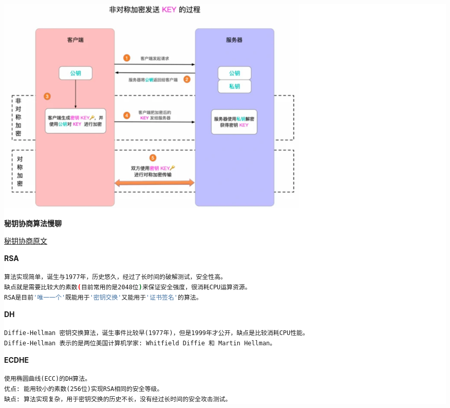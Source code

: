<img src="/img/image-20220525071734195.png" alt="image-20220525071734195" style="zoom:67%;" />

**秘钥协商算法慢聊**

[秘钥协商原文](https://www.jianshu.com/p/67bcb140d804)

**RSA**

```bash
算法实现简单，诞生与1977年，历史悠久，经过了长时间的破解测试，安全性高。
缺点就是需要比较大的素数(目前常用的是2048位)来保证安全强度，很消耗CPU运算资源。
RSA是目前'唯一一个'既能用于'密钥交换'又能用于'证书签名'的算法。
```

**DH**

```undefined
Diffie-Hellman 密钥交换算法，诞生事件比较早(1977年)，但是1999年才公开，缺点是比较消耗CPU性能。
Diffie-Hellman 表示的是两位美国计算机学家: Whitfield Diffie 和 Martin Hellman。
```

**ECDHE**

```undefined
使用椭圆曲线(ECC)的DH算法。
优点: 能用较小的素数(256位)实现RSA相同的安全等级。
缺点: 算法实现复杂，用于密钥交换的历史不长，没有经过长时间的安全攻击测试。
```
